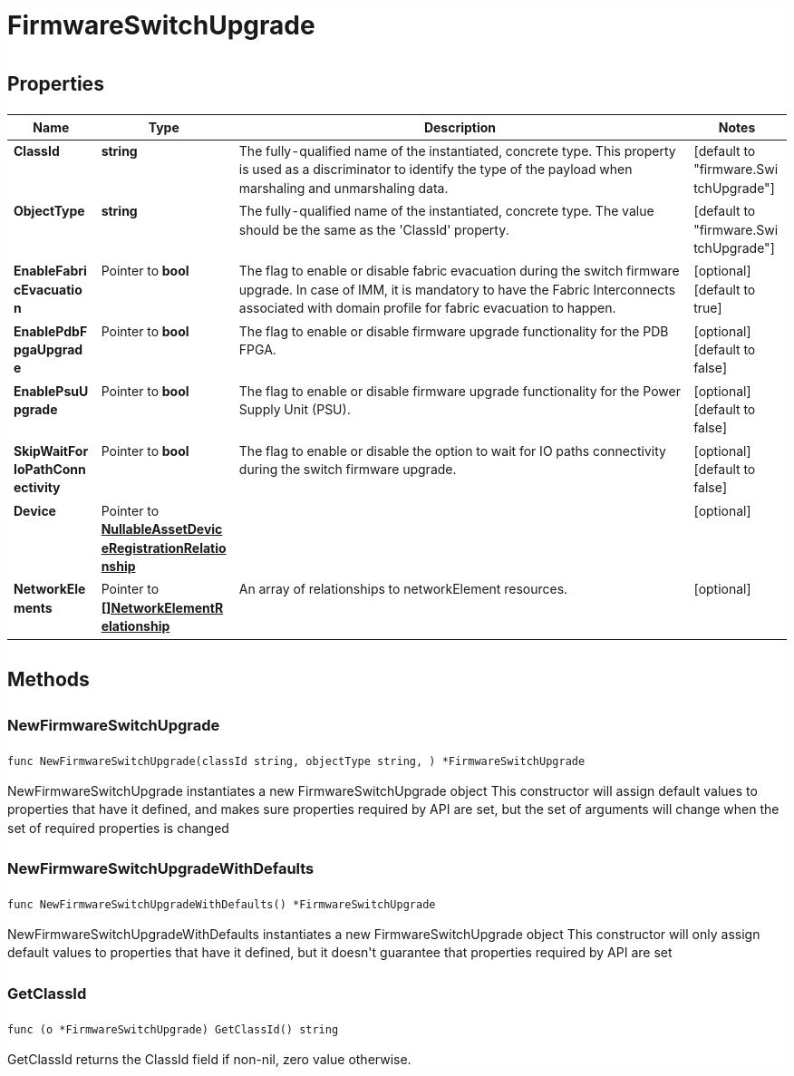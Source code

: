 # FirmwareSwitchUpgrade

## Properties

Name | Type | Description | Notes
------------ | ------------- | ------------- | -------------
**ClassId** | **string** | The fully-qualified name of the instantiated, concrete type. This property is used as a discriminator to identify the type of the payload when marshaling and unmarshaling data. | [default to "firmware.SwitchUpgrade"]
**ObjectType** | **string** | The fully-qualified name of the instantiated, concrete type. The value should be the same as the &#39;ClassId&#39; property. | [default to "firmware.SwitchUpgrade"]
**EnableFabricEvacuation** | Pointer to **bool** | The flag to enable or disable fabric evacuation during the switch firmware upgrade. In case of IMM, it is mandatory to have the Fabric Interconnects associated with domain profile for fabric evacuation to happen. | [optional] [default to true]
**EnablePdbFpgaUpgrade** | Pointer to **bool** | The flag to enable or disable firmware upgrade functionality for the PDB FPGA. | [optional] [default to false]
**EnablePsuUpgrade** | Pointer to **bool** | The flag to enable or disable firmware upgrade functionality for the Power Supply Unit (PSU). | [optional] [default to false]
**SkipWaitForIoPathConnectivity** | Pointer to **bool** | The flag to enable or disable the option to wait for IO paths connectivity during the switch firmware upgrade. | [optional] [default to false]
**Device** | Pointer to [**NullableAssetDeviceRegistrationRelationship**](AssetDeviceRegistrationRelationship.md) |  | [optional] 
**NetworkElements** | Pointer to [**[]NetworkElementRelationship**](NetworkElementRelationship.md) | An array of relationships to networkElement resources. | [optional] 

## Methods

### NewFirmwareSwitchUpgrade

`func NewFirmwareSwitchUpgrade(classId string, objectType string, ) *FirmwareSwitchUpgrade`

NewFirmwareSwitchUpgrade instantiates a new FirmwareSwitchUpgrade object
This constructor will assign default values to properties that have it defined,
and makes sure properties required by API are set, but the set of arguments
will change when the set of required properties is changed

### NewFirmwareSwitchUpgradeWithDefaults

`func NewFirmwareSwitchUpgradeWithDefaults() *FirmwareSwitchUpgrade`

NewFirmwareSwitchUpgradeWithDefaults instantiates a new FirmwareSwitchUpgrade object
This constructor will only assign default values to properties that have it defined,
but it doesn't guarantee that properties required by API are set

### GetClassId

`func (o *FirmwareSwitchUpgrade) GetClassId() string`

GetClassId returns the ClassId field if non-nil, zero value otherwise.
